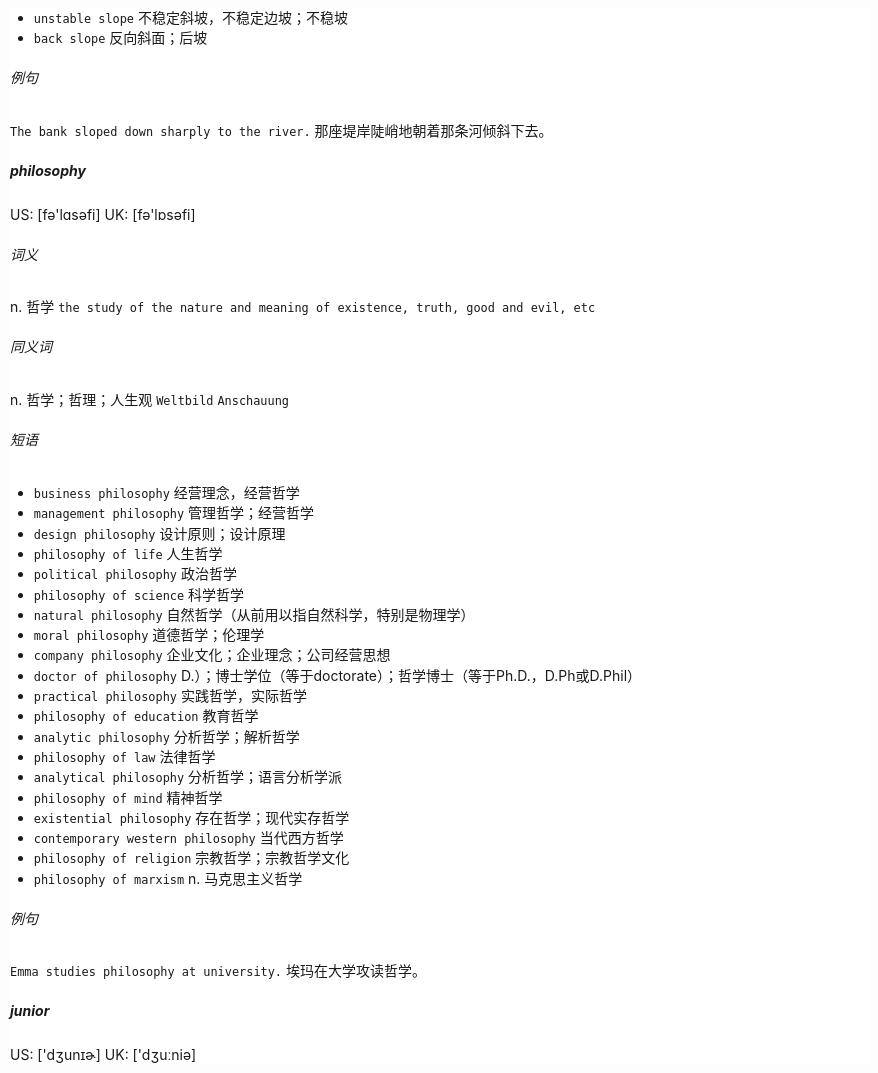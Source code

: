 - `unstable slope` 不稳定斜坡，不稳定边坡；不稳坡
- `back slope` 反向斜面；后坡

###### 例句

`The bank sloped down sharply to the river.`
那座堤岸陡峭地朝着那条河倾斜下去。


##### philosophy

US: [fə'lɑsəfi]
UK: [fə'lɒsəfi]

###### 词义

n. 哲学
`the study of the nature and meaning of existence, truth, good and evil, etc`

###### 同义词

n. 哲学；哲理；人生观
`Weltbild` `Anschauung`


###### 短语

- `business philosophy` 经营理念，经营哲学
- `management philosophy` 管理哲学；经营哲学
- `design philosophy` 设计原则；设计原理
- `philosophy of life` 人生哲学
- `political philosophy` 政治哲学
- `philosophy of science` 科学哲学
- `natural philosophy` 自然哲学（从前用以指自然科学，特别是物理学）
- `moral philosophy` 道德哲学；伦理学
- `company philosophy` 企业文化；企业理念；公司经营思想
- `doctor of philosophy` D.）；博士学位（等于doctorate）；哲学博士（等于Ph.D.，D.Ph或D.Phil）
- `practical philosophy` 实践哲学，实际哲学
- `philosophy of education` 教育哲学
- `analytic philosophy` 分析哲学；解析哲学
- `philosophy of law` 法律哲学
- `analytical philosophy` 分析哲学；语言分析学派
- `philosophy of mind` 精神哲学
- `existential philosophy` 存在哲学；现代实存哲学
- `contemporary western philosophy` 当代西方哲学
- `philosophy of religion` 宗教哲学；宗教哲学文化
- `philosophy of marxism` n. 马克思主义哲学

###### 例句

`Emma studies philosophy at university.`
埃玛在大学攻读哲学。


##### junior

US: ['dʒunɪɚ]
UK: ['dʒuːniə]
